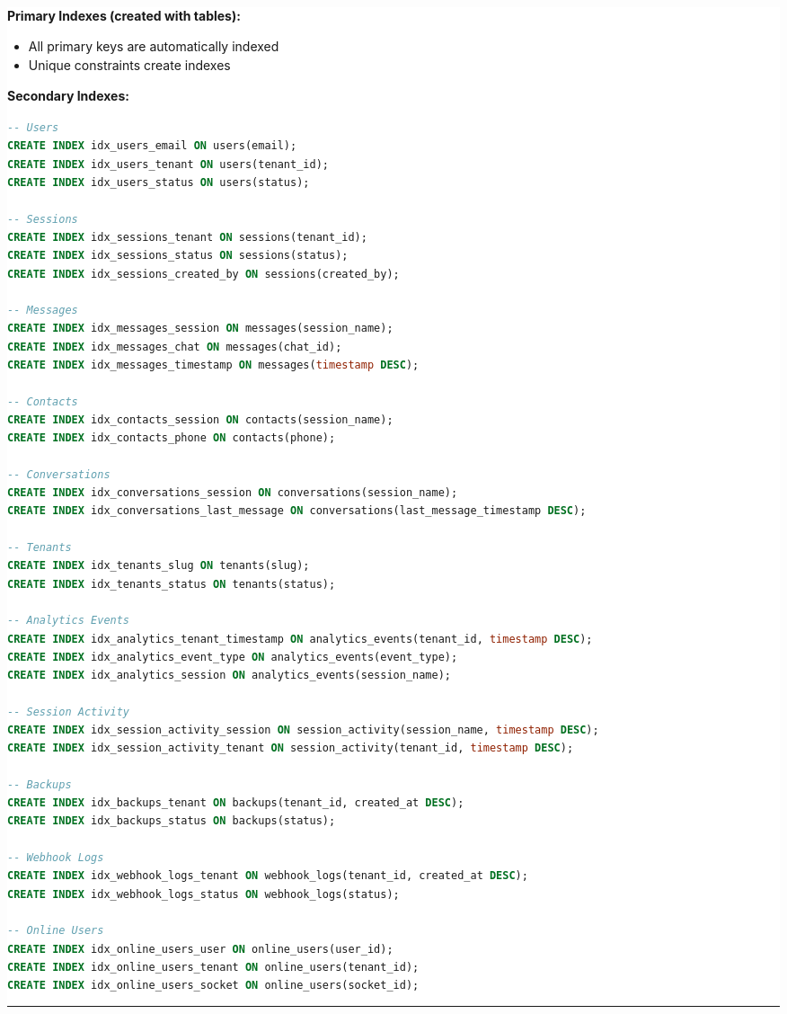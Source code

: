 **Primary Indexes (created with tables):**
- All primary keys are automatically indexed
- Unique constraints create indexes

**Secondary Indexes:**

```sql
-- Users
CREATE INDEX idx_users_email ON users(email);
CREATE INDEX idx_users_tenant ON users(tenant_id);
CREATE INDEX idx_users_status ON users(status);

-- Sessions
CREATE INDEX idx_sessions_tenant ON sessions(tenant_id);
CREATE INDEX idx_sessions_status ON sessions(status);
CREATE INDEX idx_sessions_created_by ON sessions(created_by);

-- Messages
CREATE INDEX idx_messages_session ON messages(session_name);
CREATE INDEX idx_messages_chat ON messages(chat_id);
CREATE INDEX idx_messages_timestamp ON messages(timestamp DESC);

-- Contacts
CREATE INDEX idx_contacts_session ON contacts(session_name);
CREATE INDEX idx_contacts_phone ON contacts(phone);

-- Conversations
CREATE INDEX idx_conversations_session ON conversations(session_name);
CREATE INDEX idx_conversations_last_message ON conversations(last_message_timestamp DESC);

-- Tenants
CREATE INDEX idx_tenants_slug ON tenants(slug);
CREATE INDEX idx_tenants_status ON tenants(status);

-- Analytics Events
CREATE INDEX idx_analytics_tenant_timestamp ON analytics_events(tenant_id, timestamp DESC);
CREATE INDEX idx_analytics_event_type ON analytics_events(event_type);
CREATE INDEX idx_analytics_session ON analytics_events(session_name);

-- Session Activity
CREATE INDEX idx_session_activity_session ON session_activity(session_name, timestamp DESC);
CREATE INDEX idx_session_activity_tenant ON session_activity(tenant_id, timestamp DESC);

-- Backups
CREATE INDEX idx_backups_tenant ON backups(tenant_id, created_at DESC);
CREATE INDEX idx_backups_status ON backups(status);

-- Webhook Logs
CREATE INDEX idx_webhook_logs_tenant ON webhook_logs(tenant_id, created_at DESC);
CREATE INDEX idx_webhook_logs_status ON webhook_logs(status);

-- Online Users
CREATE INDEX idx_online_users_user ON online_users(user_id);
CREATE INDEX idx_online_users_tenant ON online_users(tenant_id);
CREATE INDEX idx_online_users_socket ON online_users(socket_id);
```

---